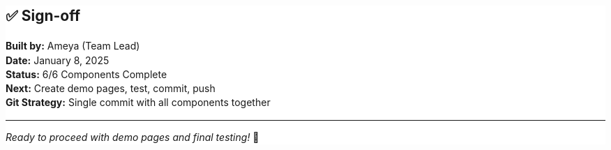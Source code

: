 
## ✅ Sign-off

**Built by:** Ameya (Team Lead)  
**Date:** January 8, 2025  
**Status:** 6/6 Components Complete  
**Next:** Create demo pages, test, commit, push  
**Git Strategy:** Single commit with all components together

---

*Ready to proceed with demo pages and final testing!* 🎉
